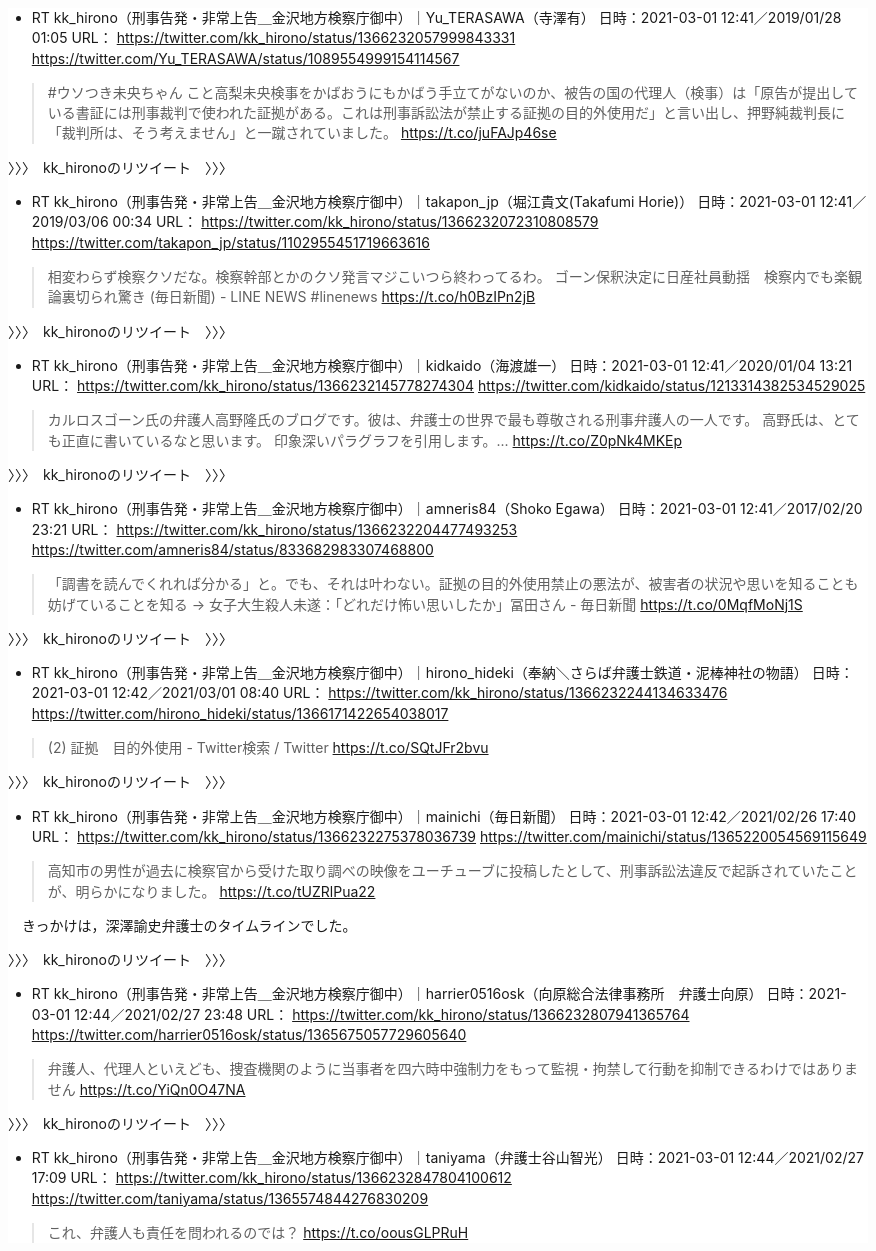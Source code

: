- RT kk_hirono（刑事告発・非常上告＿金沢地方検察庁御中）｜Yu_TERASAWA（寺澤有） 日時：2021-03-01 12:41／2019/01/28 01:05 URL： https://twitter.com/kk_hirono/status/1366232057999843331 https://twitter.com/Yu_TERASAWA/status/1089554999154114567  
> #ウソつき未央ちゃん こと高梨未央検事をかばおうにもかばう手立てがないのか、被告の国の代理人（検事）は「原告が提出している書証には刑事裁判で使われた証拠がある。これは刑事訴訟法が禁止する証拠の目的外使用だ」と言い出し、押野純裁判長に「裁判所は、そう考えません」と一蹴されていました。 https://t.co/juFAJp46se  

〉〉〉　kk_hironoのリツイート　〉〉〉  

- RT kk_hirono（刑事告発・非常上告＿金沢地方検察庁御中）｜takapon_jp（堀江貴文(Takafumi Horie)） 日時：2021-03-01 12:41／2019/03/06 00:34 URL： https://twitter.com/kk_hirono/status/1366232072310808579 https://twitter.com/takapon_jp/status/1102955451719663616  
> 相変わらず検察クソだな。検察幹部とかのクソ発言マジこいつら終わってるわ。 ゴーン保釈決定に日産社員動揺　検察内でも楽観論裏切られ驚き (毎日新聞) - LINE NEWS #linenews https://t.co/h0BzIPn2jB  

〉〉〉　kk_hironoのリツイート　〉〉〉  

- RT kk_hirono（刑事告発・非常上告＿金沢地方検察庁御中）｜kidkaido（海渡雄一） 日時：2021-03-01 12:41／2020/01/04 13:21 URL： https://twitter.com/kk_hirono/status/1366232145778274304 https://twitter.com/kidkaido/status/1213314382534529025  
> カルロスゴーン氏の弁護人高野隆氏のブログです。彼は、弁護士の世界で最も尊敬される刑事弁護人の一人です。 高野氏は、とても正直に書いているなと思います。 印象深いパラグラフを引用します。... https://t.co/Z0pNk4MKEp  

〉〉〉　kk_hironoのリツイート　〉〉〉  

- RT kk_hirono（刑事告発・非常上告＿金沢地方検察庁御中）｜amneris84（Shoko Egawa） 日時：2021-03-01 12:41／2017/02/20 23:21 URL： https://twitter.com/kk_hirono/status/1366232204477493253 https://twitter.com/amneris84/status/833682983307468800  
> 「調書を読んでくれれば分かる」と。でも、それは叶わない。証拠の目的外使用禁止の悪法が、被害者の状況や思いを知ることも妨げていることを知る →  女子大生殺人未遂：「どれだけ怖い思いしたか」冨田さん - 毎日新聞 https://t.co/0MqfMoNj1S  

〉〉〉　kk_hironoのリツイート　〉〉〉  

- RT kk_hirono（刑事告発・非常上告＿金沢地方検察庁御中）｜hirono_hideki（奉納＼さらば弁護士鉄道・泥棒神社の物語） 日時：2021-03-01 12:42／2021/03/01 08:40 URL： https://twitter.com/kk_hirono/status/1366232244134633476 https://twitter.com/hirono_hideki/status/1366171422654038017  
> (2) 証拠　目的外使用 - Twitter検索 / Twitter https://t.co/SQtJFr2bvu  

〉〉〉　kk_hironoのリツイート　〉〉〉  

- RT kk_hirono（刑事告発・非常上告＿金沢地方検察庁御中）｜mainichi（毎日新聞） 日時：2021-03-01 12:42／2021/02/26 17:40 URL： https://twitter.com/kk_hirono/status/1366232275378036739 https://twitter.com/mainichi/status/1365220054569115649  
> 高知市の男性が過去に検察官から受けた取り調べの映像をユーチューブに投稿したとして、刑事訴訟法違反で起訴されていたことが、明らかになりました。 https://t.co/tUZRlPua22  

　きっかけは，深澤諭史弁護士のタイムラインでした。　

〉〉〉　kk_hironoのリツイート　〉〉〉  

- RT kk_hirono（刑事告発・非常上告＿金沢地方検察庁御中）｜harrier0516osk（向原総合法律事務所　弁護士向原） 日時：2021-03-01 12:44／2021/02/27 23:48 URL： https://twitter.com/kk_hirono/status/1366232807941365764 https://twitter.com/harrier0516osk/status/1365675057729605640  
> 弁護人、代理人といえども、捜査機関のように当事者を四六時中強制力をもって監視・拘禁して行動を抑制できるわけではありません https://t.co/YiQn0O47NA  

〉〉〉　kk_hironoのリツイート　〉〉〉  

- RT kk_hirono（刑事告発・非常上告＿金沢地方検察庁御中）｜taniyama（弁護士谷山智光） 日時：2021-03-01 12:44／2021/02/27 17:09 URL： https://twitter.com/kk_hirono/status/1366232847804100612 https://twitter.com/taniyama/status/1365574844276830209  
> これ、弁護人も責任を問われるのでは？ https://t.co/oousGLPRuH  
